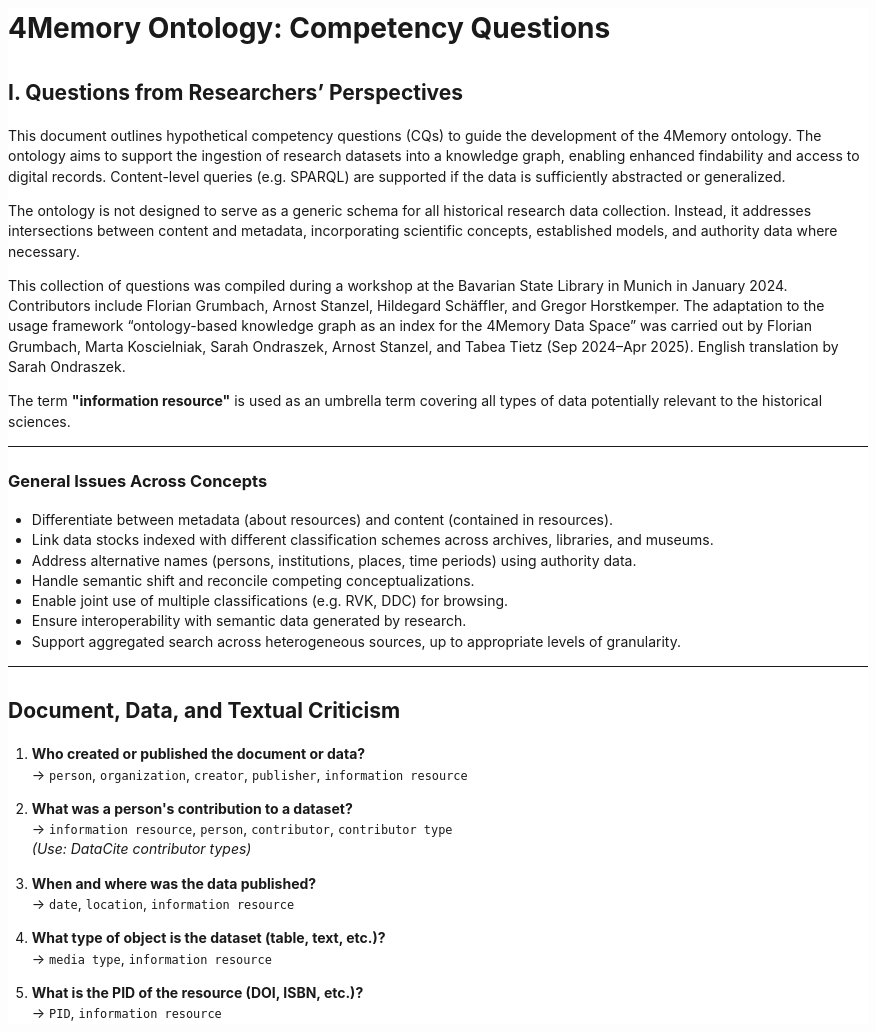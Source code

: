 # 4Memory Ontology: Competency Questions

## I. Questions from Researchers’ Perspectives

This document outlines hypothetical competency questions (CQs) to guide the development of the 4Memory ontology. The ontology aims to support the ingestion of research datasets into a knowledge graph, enabling enhanced findability and access to digital records. Content-level queries (e.g. SPARQL) are supported if the data is sufficiently abstracted or generalized.

The ontology is not designed to serve as a generic schema for all historical research data collection. Instead, it addresses intersections between content and metadata, incorporating scientific concepts, established models, and authority data where necessary.

This collection of questions was compiled during a workshop at the Bavarian State Library in Munich in January 2024. Contributors include Florian Grumbach, Arnost Stanzel, Hildegard Schäffler, and Gregor Horstkemper. The adaptation to the usage framework “ontology-based knowledge graph as an index for the 4Memory Data Space” was carried out by Florian Grumbach, Marta Koscielniak, Sarah Ondraszek, Arnost Stanzel, and Tabea Tietz (Sep 2024–Apr 2025). English translation by Sarah Ondraszek.

The term **"information resource"** is used as an umbrella term covering all types of data potentially relevant to the historical sciences.

---

### General Issues Across Concepts

- Differentiate between metadata (about resources) and content (contained in resources).
- Link data stocks indexed with different classification schemes across archives, libraries, and museums.
- Address alternative names (persons, institutions, places, time periods) using authority data.
- Handle semantic shift and reconcile competing conceptualizations.
- Enable joint use of multiple classifications (e.g. RVK, DDC) for browsing.
- Ensure interoperability with semantic data generated by research.
- Support aggregated search across heterogeneous sources, up to appropriate levels of granularity.

---

## Document, Data, and Textual Criticism

1. **Who created or published the document or data?**  
   → `person`, `organization`, `creator`, `publisher`, `information resource`

2. **What was a person's contribution to a dataset?**  
   → `information resource`, `person`, `contributor`, `contributor type`  
   *(Use: DataCite contributor types)*

3. **When and where was the data published?**  
   → `date`, `location`, `information resource`

4. **What type of object is the dataset (table, text, etc.)?**  
   → `media type`, `information resource`

5. **What is the PID of the resource (DOI, ISBN, etc.)?**  
   → `PID`, `information resource`

